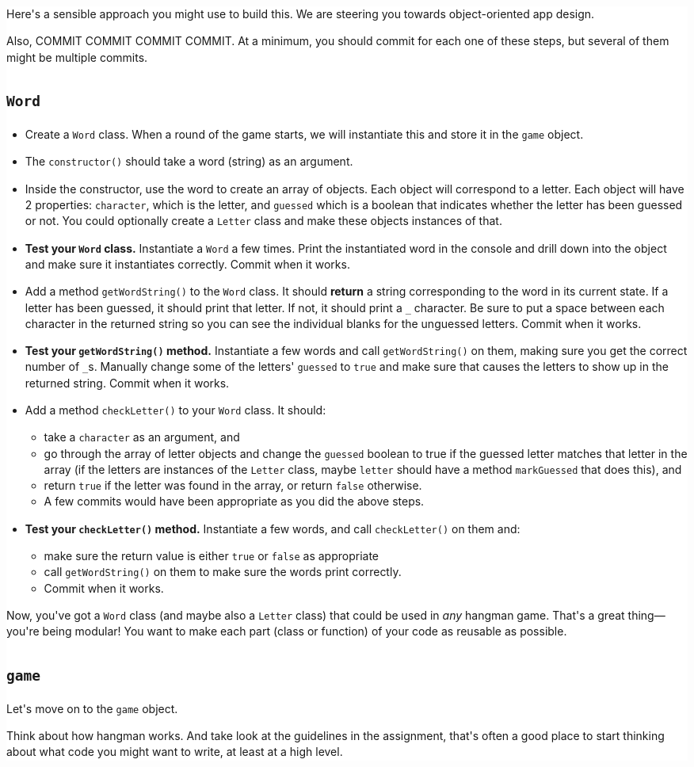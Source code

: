 Here's a sensible approach you might use to build this.  We are steering you towards object-oriented app design.  

Also, COMMIT COMMIT COMMIT COMMIT.  At a minimum, you should commit for each one of these steps, but several of them might be multiple commits. 

## `Word`

* Create a `Word` class.  When a round of the game starts, we will instantiate this and store it in the `game` object. 

* The `constructor()` should take a word (string) as an argument.

* Inside the constructor, use the word to create an array of objects.  Each object will correspond to a letter.  Each object will have 2 properties: `character`, which is the letter, and `guessed` which is a boolean that indicates whether the letter has been guessed or not.  You could optionally create a `Letter` class and make these objects instances of that. 

* **Test your `Word` class.** Instantiate a `Word` a few times.  Print the instantiated word in the console and drill down into the object and make sure it instantiates correctly.  Commit when it works.

* Add a method `getWordString()` to the `Word` class.  It should **return** a string corresponding to the word in its current state.  If a letter has been guessed, it should print that letter.  If not, it should print a `_` character.  Be sure to put a space between each character in the returned string so you can see the individual blanks for the unguessed letters. Commit when it works.

* **Test your `getWordString()` method.** Instantiate a few words and call `getWordString()` on them, making sure you get the correct number of `_`s. Manually change some of the letters' `guessed` to `true` and make sure that causes the letters to show up in the returned string. Commit when it works.

* Add a method `checkLetter()` to your `Word` class.  It should:
  * take a `character` as an argument, and
  * go through the array of letter objects and change the `guessed` boolean to true if the guessed letter matches that letter in the array (if the letters are instances of the `Letter` class, maybe `letter` should have a method `markGuessed` that does this), and
  * return `true` if the letter was found in the array, or return `false` otherwise. 
  * A few commits would have been appropriate as you did the above steps.

* **Test your `checkLetter()` method.** Instantiate a few words, and call `checkLetter()` on them and:
  * make sure the return value is either `true` or `false` as appropriate
  * call `getWordString()` on them to make sure the words print correctly.
  * Commit when it works.

Now, you've got a `Word` class (and maybe also a `Letter` class) that could be used in _any_ hangman game.  That's a great thing—you're being modular!  You want to make each part (class or function) of your code as reusable as possible. 


## `game`

Let's move on to the `game` object.

Think about how hangman works.  And take look at the guidelines in the assignment, that's often a good place to start thinking about what code you might want to write, at least at a high level.
